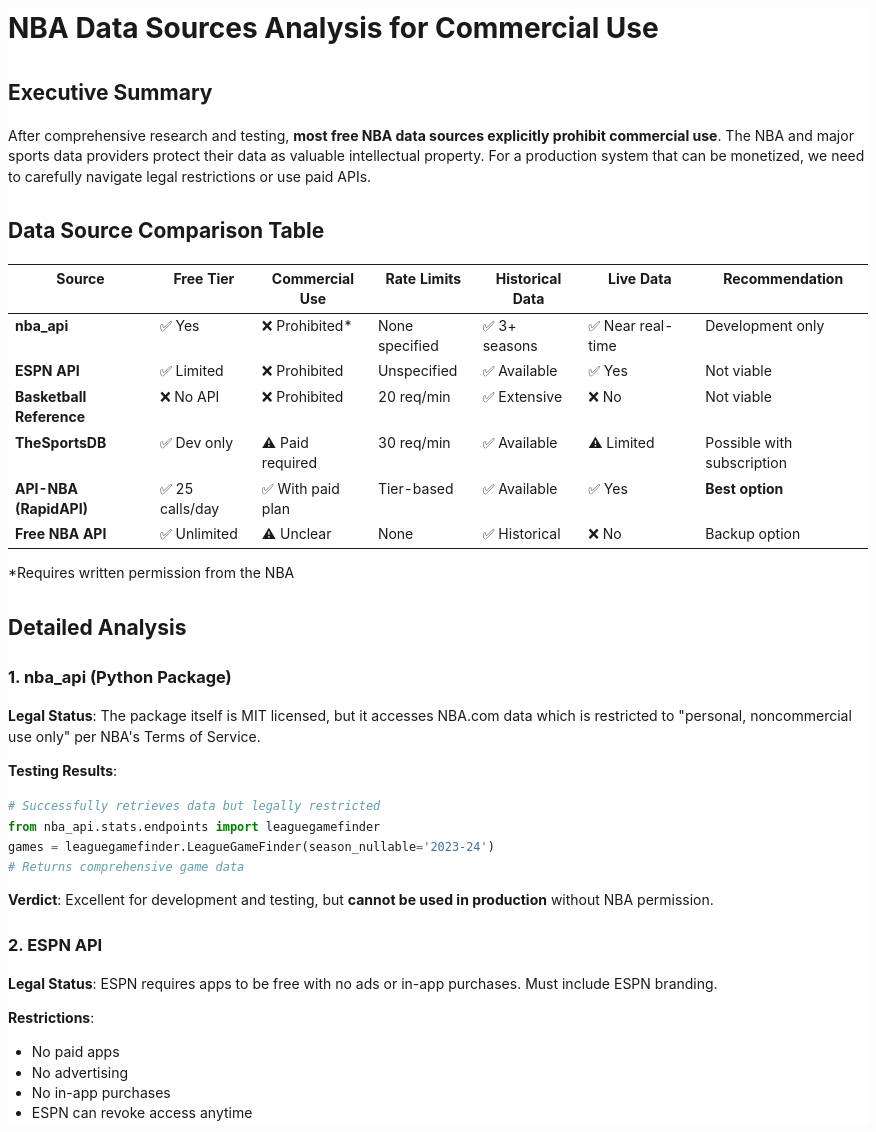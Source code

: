 # NBA Data Sources Analysis for Commercial Use

## Executive Summary

After comprehensive research and testing, **most free NBA data sources explicitly prohibit commercial use**. The NBA and major sports data providers protect their data as valuable intellectual property. For a production system that can be monetized, we need to carefully navigate legal restrictions or use paid APIs.

## Data Source Comparison Table

| Source | Free Tier | Commercial Use | Rate Limits | Historical Data | Live Data | Recommendation |
|--------|-----------|----------------|-------------|-----------------|-----------|----------------|
| **nba_api** | ✅ Yes | ❌ Prohibited* | None specified | ✅ 3+ seasons | ✅ Near real-time | Development only |
| **ESPN API** | ✅ Limited | ❌ Prohibited | Unspecified | ✅ Available | ✅ Yes | Not viable |
| **Basketball Reference** | ❌ No API | ❌ Prohibited | 20 req/min | ✅ Extensive | ❌ No | Not viable |
| **TheSportsDB** | ✅ Dev only | ⚠️ Paid required | 30 req/min | ✅ Available | ⚠️ Limited | Possible with subscription |
| **API-NBA (RapidAPI)** | ✅ 25 calls/day | ✅ With paid plan | Tier-based | ✅ Available | ✅ Yes | **Best option** |
| **Free NBA API** | ✅ Unlimited | ⚠️ Unclear | None | ✅ Historical | ❌ No | Backup option |

*Requires written permission from the NBA

## Detailed Analysis

### 1. nba_api (Python Package)

**Legal Status**: The package itself is MIT licensed, but it accesses NBA.com data which is restricted to "personal, noncommercial use only" per NBA's Terms of Service.

**Testing Results**:
```python
# Successfully retrieves data but legally restricted
from nba_api.stats.endpoints import leaguegamefinder
games = leaguegamefinder.LeagueGameFinder(season_nullable='2023-24')
# Returns comprehensive game data
```

**Verdict**: Excellent for development and testing, but **cannot be used in production** without NBA permission.

### 2. ESPN API

**Legal Status**: ESPN requires apps to be free with no ads or in-app purchases. Must include ESPN branding.

**Restrictions**:
- No paid apps
- No advertising
- No in-app purchases
- ESPN can revoke access anytime

